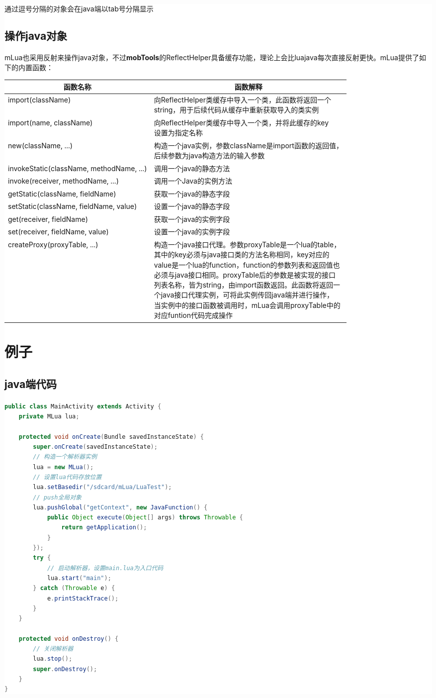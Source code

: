 通过逗号分隔的对象会在java端以tab号分隔显示

## 操作java对象

mLua也采用反射来操作java对象，不过**mobTools**的ReflectHelper具备缓存功能，理论上会比luajava每次直接反射更快。mLua提供了如下的内置函数：

函数名称                                       | 函数解释
--------------------------------------------- | ----------
import(className)                             | 向ReflectHelper类缓存中导入一个类，此函数将返回一个<br/>string，用于后续代码从缓存中重新获取导入的类实例
import(name, className)                       | 向ReflectHelper类缓存中导入一个类，并将此缓存的key<br/>设置为指定名称
new(className, ...)                           | 构造一个java实例，参数className是import函数的返回值，<br/>后续参数为java构造方法的输入参数
invokeStatic(className, methodName, ...)      | 调用一个java的静态方法
invoke(receiver, methodName, ...)             | 调用一个Java的实例方法
getStatic(className, fieldName)               | 获取一个java的静态字段
setStatic(className, fieldName, value)        | 设置一个java的静态字段
get(receiver, fieldName)                      | 获取一个java的实例字段
set(receiver, fieldName, value)               | 设置一个java的实例字段
createProxy(proxyTable, ...)                  | 构造一个java接口代理。参数proxyTable是一个lua的table，<br/>其中的key必须与java接口类的方法名称相同，key对应的<br/>value是一个lua的function，function的参数列表和返回值也<br/>必须与java接口相同。proxyTable后的参数是被实现的接口<br/>列表名称，皆为string，由import函数返回。此函数将返回一<br/>个java接口代理实例，可将此实例传回java端并进行操作，<br/>当实例中的接口函数被调用时，mLua会调用proxyTable中的<br/>对应funtion代码完成操作

# 例子

## java端代码

``` java
public class MainActivity extends Activity {
	private MLua lua;

	protected void onCreate(Bundle savedInstanceState) {
		super.onCreate(savedInstanceState);
		// 构造一个解析器实例
		lua = new MLua();
		// 设置lua代码存放位置
		lua.setBasedir("/sdcard/mLua/LuaTest");
		// push全局对象
		lua.pushGlobal("getContext", new JavaFunction() {
			public Object execute(Object[] args) throws Throwable {
				return getApplication();
			}
		});
		try {
			// 启动解析器，设置main.lua为入口代码
			lua.start("main");
		} catch (Throwable e) {
			e.printStackTrace();
		}
	}
	
	protected void onDestroy() {
		// 关闭解析器
		lua.stop();
		super.onDestroy();
	}
}
```
